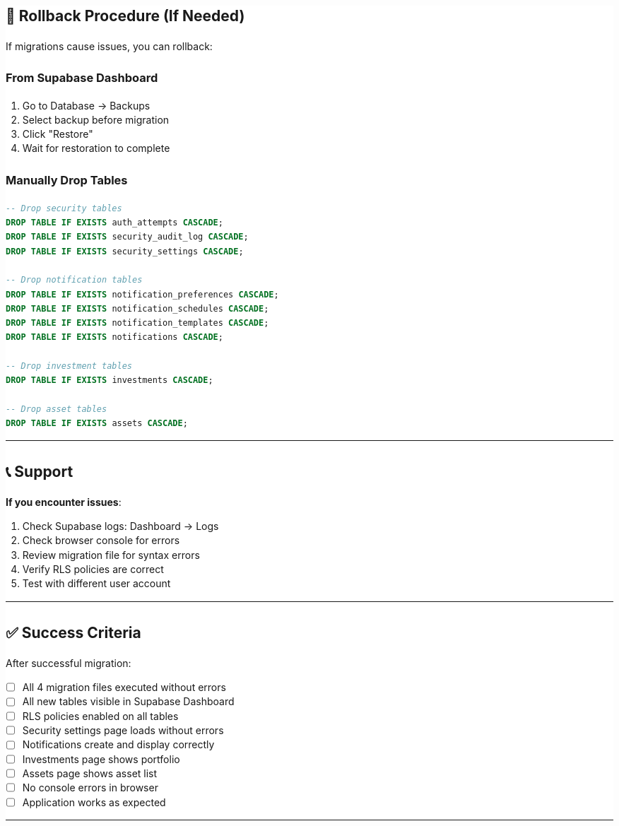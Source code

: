 
## 🔄 Rollback Procedure (If Needed)

If migrations cause issues, you can rollback:

### From Supabase Dashboard
1. Go to Database → Backups
2. Select backup before migration
3. Click "Restore"
4. Wait for restoration to complete

### Manually Drop Tables
```sql
-- Drop security tables
DROP TABLE IF EXISTS auth_attempts CASCADE;
DROP TABLE IF EXISTS security_audit_log CASCADE;
DROP TABLE IF EXISTS security_settings CASCADE;

-- Drop notification tables
DROP TABLE IF EXISTS notification_preferences CASCADE;
DROP TABLE IF EXISTS notification_schedules CASCADE;
DROP TABLE IF EXISTS notification_templates CASCADE;
DROP TABLE IF EXISTS notifications CASCADE;

-- Drop investment tables
DROP TABLE IF EXISTS investments CASCADE;

-- Drop asset tables
DROP TABLE IF EXISTS assets CASCADE;
```

---

## 📞 Support

**If you encounter issues**:
1. Check Supabase logs: Dashboard → Logs
2. Check browser console for errors
3. Review migration file for syntax errors
4. Verify RLS policies are correct
5. Test with different user account

---

## ✅ Success Criteria

After successful migration:
- [ ] All 4 migration files executed without errors
- [ ] All new tables visible in Supabase Dashboard
- [ ] RLS policies enabled on all tables
- [ ] Security settings page loads without errors
- [ ] Notifications create and display correctly
- [ ] Investments page shows portfolio
- [ ] Assets page shows asset list
- [ ] No console errors in browser
- [ ] Application works as expected

---